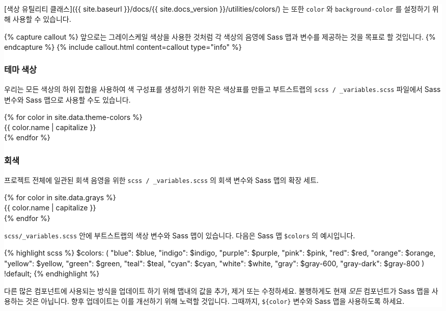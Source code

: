 [색상 유틸리티 클래스]({{ site.baseurl }}/docs/{{ site.docs_version }}/utilities/colors/) 는 또한 `color` 와 `background-color` 를 설정하기 위해 사용할 수 있습니다.

{% capture callout %}
앞으로는 그레이스케일 색상을 사용한 것처럼 각 색상의 음영에 Sass 맵과 변수를 제공하는 것을 목표로 할 것입니다.
{% endcapture %}
{% include callout.html content=callout type="info" %}

### 테마 색상

우리는 모든 색상의 하위 집합을 사용하여 색 구성표를 생성하기 위한 작은 색상표를 만들고 부트스트랩의 `scss / _variables.scss` 파일에서 Sass 변수와 Sass 맵으로 사용할 수도 있습니다.

<div class="row">
  {% for color in site.data.theme-colors %}
    <div class="col-md-4">
      <div class="p-3 mb-3 swatch-{{ color.name }}">{{ color.name | capitalize }}</div>
    </div>
  {% endfor %}
</div>

### 회색

프로젝트 전체에 일관된 회색 음영을 위한 `scss / _variables.scss` 의 회색 변수와 Sass 맵의 확장 세트.

<div class="row mb-3">
  <div class="col-md-4">
    {% for color in site.data.grays %}
      <div class="p-3 swatch-{{ color.name }}">{{ color.name | capitalize }}</div>
    {% endfor %}
  </div>
</div>

`scss/_variables.scss` 안에 부트스트랩의 색상 변수와 Sass 맵이 있습니다. 다음은 Sass 맵 `$colors` 의 예시입니다.

{% highlight scss %}
$colors: (
  "blue": $blue,
  "indigo": $indigo,
  "purple": $purple,
  "pink": $pink,
  "red": $red,
  "orange": $orange,
  "yellow": $yellow,
  "green": $green,
  "teal": $teal,
  "cyan": $cyan,
  "white": $white,
  "gray": $gray-600,
  "gray-dark": $gray-800
) !default;
{% endhighlight %}

다른 많은 컴포넌트에 사용되는 방식을 업데이트 하기 위해 맵내의 값을 추가, 제거 또는 수정하세요. 불행하게도 현재 _모든_ 컴포넌트가 Sass 맵을 사용하는 것은 아닙니다. 향후 업데이트는 이를 개선하기 위해 노력할 것입니다. 그때까지, `${color}` 변수와 Sass 맵을 사용하도록 하세요.
